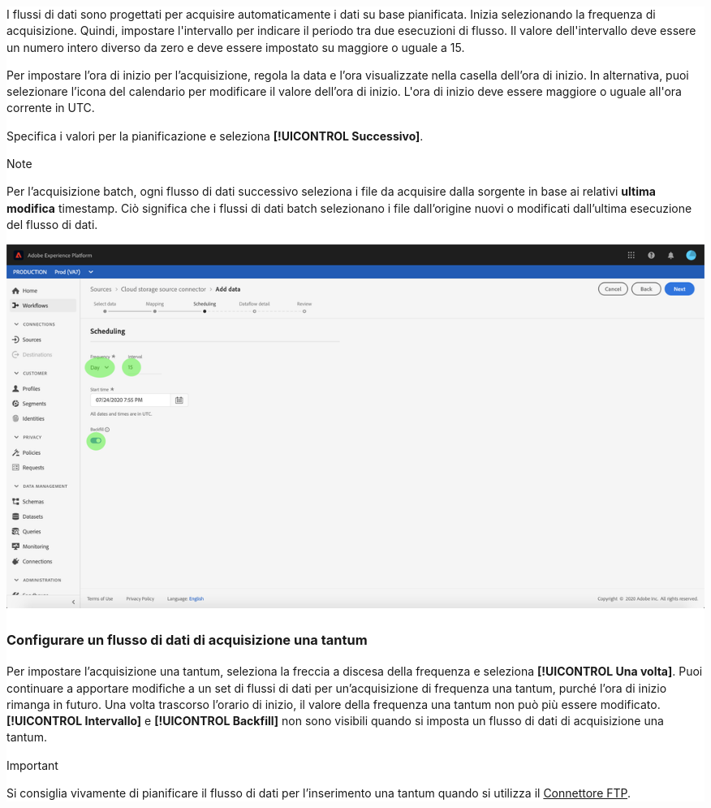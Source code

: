 I flussi di dati sono progettati per acquisire automaticamente i dati su base pianificata. Inizia selezionando la frequenza di acquisizione. Quindi, impostare l&#39;intervallo per indicare il periodo tra due esecuzioni di flusso. Il valore dell&#39;intervallo deve essere un numero intero diverso da zero e deve essere impostato su maggiore o uguale a 15.

Per impostare l’ora di inizio per l’acquisizione, regola la data e l’ora visualizzate nella casella dell’ora di inizio. In alternativa, puoi selezionare l’icona del calendario per modificare il valore dell’ora di inizio. L&#39;ora di inizio deve essere maggiore o uguale all&#39;ora corrente in UTC.

Specifica i valori per la pianificazione e seleziona **[!UICONTROL Successivo]**.

>[!NOTE]
>
>Per l’acquisizione batch, ogni flusso di dati successivo seleziona i file da acquisire dalla sorgente in base ai relativi **ultima modifica** timestamp. Ciò significa che i flussi di dati batch selezionano i file dall’origine nuovi o modificati dall’ultima esecuzione del flusso di dati.

![](../../../../images/tutorials/dataflow/cloud-storage/batch/scheduling-interval-on.png)

### Configurare un flusso di dati di acquisizione una tantum

Per impostare l’acquisizione una tantum, seleziona la freccia a discesa della frequenza e seleziona **[!UICONTROL Una volta]**. Puoi continuare a apportare modifiche a un set di flussi di dati per un’acquisizione di frequenza una tantum, purché l’ora di inizio rimanga in futuro. Una volta trascorso l’orario di inizio, il valore della frequenza una tantum non può più essere modificato. **[!UICONTROL Intervallo]** e **[!UICONTROL Backfill]** non sono visibili quando si imposta un flusso di dati di acquisizione una tantum.

>[!IMPORTANT]
>
>Si consiglia vivamente di pianificare il flusso di dati per l’inserimento una tantum quando si utilizza il [Connettore FTP](../../../../connectors/cloud-storage/ftp.md).
